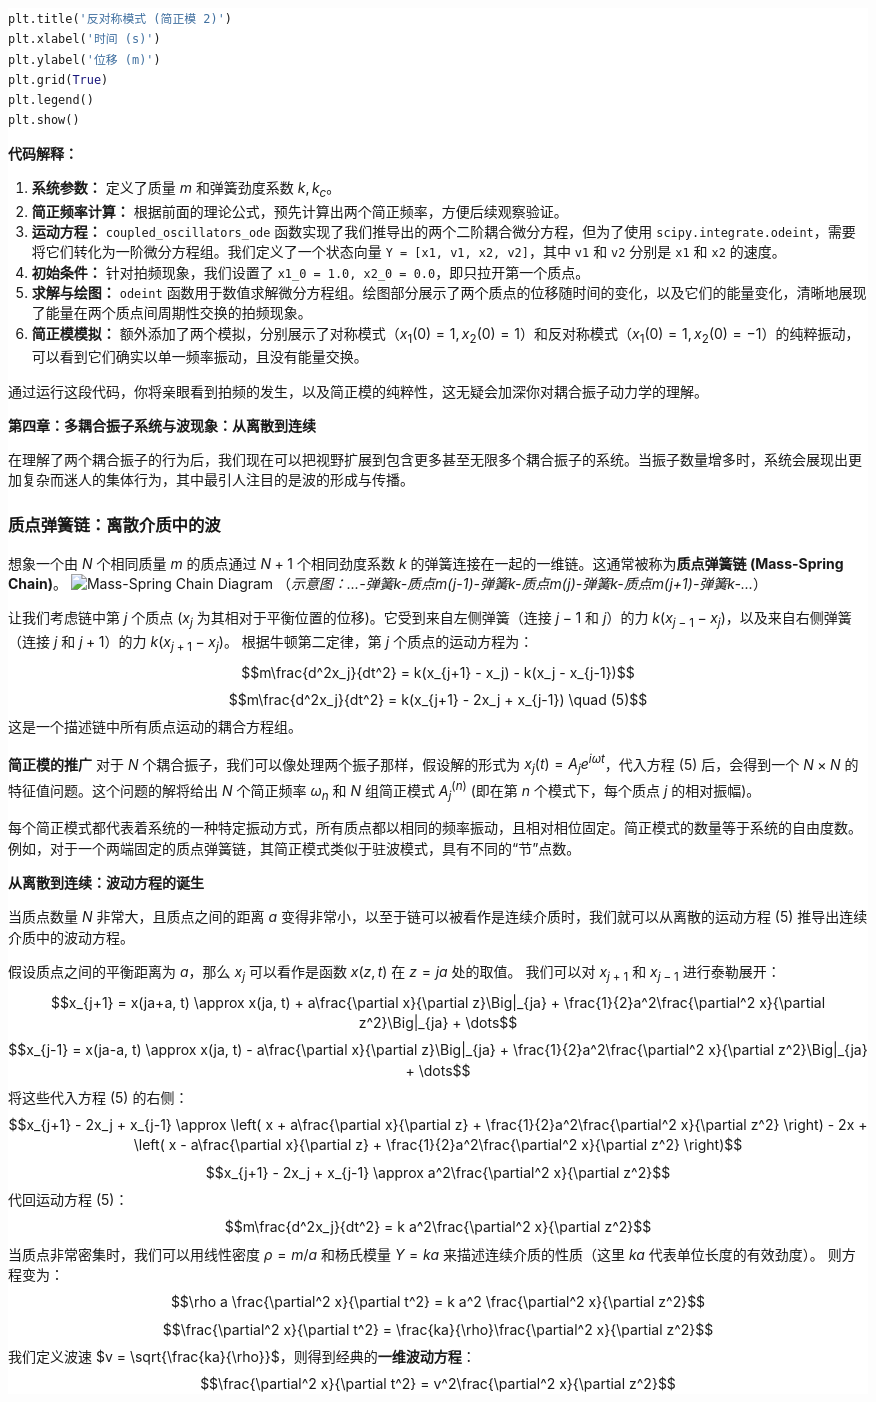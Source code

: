 ```python
plt.title('反对称模式 (简正模 2)')
plt.xlabel('时间 (s)')
plt.ylabel('位移 (m)')
plt.grid(True)
plt.legend()
plt.show()

```
**代码解释：**
1.  **系统参数：** 定义了质量 $m$ 和弹簧劲度系数 $k, k_c$。
2.  **简正频率计算：** 根据前面的理论公式，预先计算出两个简正频率，方便后续观察验证。
3.  **运动方程：** `coupled_oscillators_ode` 函数实现了我们推导出的两个二阶耦合微分方程，但为了使用 `scipy.integrate.odeint`，需要将它们转化为一阶微分方程组。我们定义了一个状态向量 `Y = [x1, v1, x2, v2]`，其中 `v1` 和 `v2` 分别是 `x1` 和 `x2` 的速度。
4.  **初始条件：** 针对拍频现象，我们设置了 `x1_0 = 1.0, x2_0 = 0.0`，即只拉开第一个质点。
5.  **求解与绘图：** `odeint` 函数用于数值求解微分方程组。绘图部分展示了两个质点的位移随时间的变化，以及它们的能量变化，清晰地展现了能量在两个质点间周期性交换的拍频现象。
6.  **简正模模拟：** 额外添加了两个模拟，分别展示了对称模式（$x_1(0)=1, x_2(0)=1$）和反对称模式（$x_1(0)=1, x_2(0)=-1$）的纯粹振动，可以看到它们确实以单一频率振动，且没有能量交换。

通过运行这段代码，你将亲眼看到拍频的发生，以及简正模的纯粹性，这无疑会加深你对耦合振子动力学的理解。

**第四章：多耦合振子系统与波现象：从离散到连续**

在理解了两个耦合振子的行为后，我们现在可以把视野扩展到包含更多甚至无限多个耦合振子的系统。当振子数量增多时，系统会展现出更加复杂而迷人的集体行为，其中最引人注目的是波的形成与传播。

### 质点弹簧链：离散介质中的波

想象一个由 $N$ 个相同质量 $m$ 的质点通过 $N+1$ 个相同劲度系数 $k$ 的弹簧连接在一起的一维链。这通常被称为**质点弹簧链 (Mass-Spring Chain)**。
![Mass-Spring Chain Diagram](https://i.imgur.com/mass_spring_chain_diagram.png)
（*示意图：...-弹簧k-质点m(j-1)-弹簧k-质点m(j)-弹簧k-质点m(j+1)-弹簧k-...*）

让我们考虑链中第 $j$ 个质点 ($x_j$ 为其相对于平衡位置的位移)。它受到来自左侧弹簧（连接 $j-1$ 和 $j$）的力 $k(x_{j-1} - x_j)$，以及来自右侧弹簧（连接 $j$ 和 $j+1$）的力 $k(x_{j+1} - x_j)$。
根据牛顿第二定律，第 $j$ 个质点的运动方程为：
$$m\frac{d^2x_j}{dt^2} = k(x_{j+1} - x_j) - k(x_j - x_{j-1})$$
$$m\frac{d^2x_j}{dt^2} = k(x_{j+1} - 2x_j + x_{j-1}) \quad (5)$$
这是一个描述链中所有质点运动的耦合方程组。

**简正模的推广**
对于 $N$ 个耦合振子，我们可以像处理两个振子那样，假设解的形式为 $x_j(t) = A_j e^{i\omega t}$，代入方程 (5) 后，会得到一个 $N \times N$ 的特征值问题。这个问题的解将给出 $N$ 个简正频率 $\omega_n$ 和 $N$ 组简正模式 $A_j^{(n)}$ (即在第 $n$ 个模式下，每个质点 $j$ 的相对振幅)。

每个简正模式都代表着系统的一种特定振动方式，所有质点都以相同的频率振动，且相对相位固定。简正模式的数量等于系统的自由度数。例如，对于一个两端固定的质点弹簧链，其简正模式类似于驻波模式，具有不同的“节”点数。

**从离散到连续：波动方程的诞生**

当质点数量 $N$ 非常大，且质点之间的距离 $a$ 变得非常小，以至于链可以被看作是连续介质时，我们就可以从离散的运动方程 (5) 推导出连续介质中的波动方程。

假设质点之间的平衡距离为 $a$，那么 $x_j$ 可以看作是函数 $x(z, t)$ 在 $z=ja$ 处的取值。
我们可以对 $x_{j+1}$ 和 $x_{j-1}$ 进行泰勒展开：
$$x_{j+1} = x(ja+a, t) \approx x(ja, t) + a\frac{\partial x}{\partial z}\Big|_{ja} + \frac{1}{2}a^2\frac{\partial^2 x}{\partial z^2}\Big|_{ja} + \dots$$
$$x_{j-1} = x(ja-a, t) \approx x(ja, t) - a\frac{\partial x}{\partial z}\Big|_{ja} + \frac{1}{2}a^2\frac{\partial^2 x}{\partial z^2}\Big|_{ja} + \dots$$
将这些代入方程 (5) 的右侧：
$$x_{j+1} - 2x_j + x_{j-1} \approx \left( x + a\frac{\partial x}{\partial z} + \frac{1}{2}a^2\frac{\partial^2 x}{\partial z^2} \right) - 2x + \left( x - a\frac{\partial x}{\partial z} + \frac{1}{2}a^2\frac{\partial^2 x}{\partial z^2} \right)$$
$$x_{j+1} - 2x_j + x_{j-1} \approx a^2\frac{\partial^2 x}{\partial z^2}$$
代回运动方程 (5)：
$$m\frac{d^2x_j}{dt^2} = k a^2\frac{\partial^2 x}{\partial z^2}$$
当质点非常密集时，我们可以用线性密度 $\rho = m/a$ 和杨氏模量 $Y = ka$ 来描述连续介质的性质（这里 $ka$ 代表单位长度的有效劲度）。
则方程变为：
$$\rho a \frac{\partial^2 x}{\partial t^2} = k a^2 \frac{\partial^2 x}{\partial z^2}$$
$$\frac{\partial^2 x}{\partial t^2} = \frac{ka}{\rho}\frac{\partial^2 x}{\partial z^2}$$
我们定义波速 $v = \sqrt{\frac{ka}{\rho}}$，则得到经典的**一维波动方程**：
$$\frac{\partial^2 x}{\partial t^2} = v^2\frac{\partial^2 x}{\partial z^2}$$